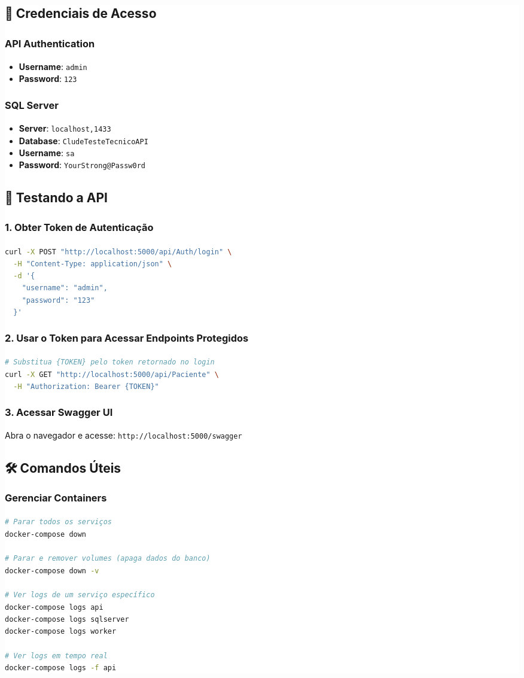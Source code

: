 ## 🔐 Credenciais de Acesso

### **API Authentication**
- **Username**: `admin`
- **Password**: `123`

### **SQL Server**
- **Server**: `localhost,1433`
- **Database**: `CludeTesteTecnicoAPI`
- **Username**: `sa`
- **Password**: `YourStrong@Passw0rd`

## 📝 Testando a API

### 1. **Obter Token de Autenticação**
```bash
curl -X POST "http://localhost:5000/api/Auth/login" \
  -H "Content-Type: application/json" \
  -d '{
    "username": "admin",
    "password": "123"
  }'
```

### 2. **Usar o Token para Acessar Endpoints Protegidos**
```bash
# Substitua {TOKEN} pelo token retornado no login
curl -X GET "http://localhost:5000/api/Paciente" \
  -H "Authorization: Bearer {TOKEN}"
```

### 3. **Acessar Swagger UI**
Abra o navegador e acesse: `http://localhost:5000/swagger`

## 🛠️ Comandos Úteis

### **Gerenciar Containers**
```bash
# Parar todos os serviços
docker-compose down

# Parar e remover volumes (apaga dados do banco)
docker-compose down -v

# Ver logs de um serviço específico
docker-compose logs api
docker-compose logs sqlserver
docker-compose logs worker

# Ver logs em tempo real
docker-compose logs -f api
```
